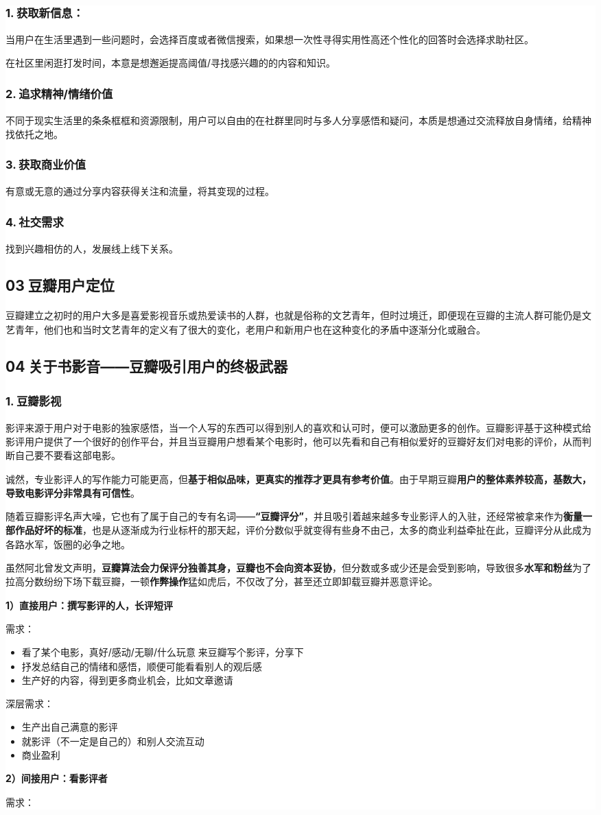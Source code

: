 ### 1\. 获取新信息：

当用户在生活里遇到一些问题时，会选择百度或者微信搜索，如果想一次性寻得实用性高还个性化的回答时会选择求助社区。

在社区里闲逛打发时间，本意是想邂逅提高阈值/寻找感兴趣的的内容和知识。

### 2\. 追求精神/情绪价值

不同于现实生活里的条条框框和资源限制，用户可以自由的在社群里同时与多人分享感悟和疑问，本质是想通过交流释放自身情绪，给精神找依托之地。

### 3\. 获取商业价值

有意或无意的通过分享内容获得关注和流量，将其变现的过程。

### 4\. 社交需求

找到兴趣相仿的人，发展线上线下关系。

## 03 豆瓣用户定位

豆瓣建立之初时的用户大多是喜爱影视音乐或热爱读书的人群，也就是俗称的文艺青年，但时过境迁，即便现在豆瓣的主流人群可能仍是文艺青年，他们也和当时文艺青年的定义有了很大的变化，老用户和新用户也在这种变化的矛盾中逐渐分化或融合。

## 04 关于书影音——豆瓣吸引用户的终极武器

### 1\. 豆瓣影视

影评来源于用户对于电影的独家感悟，当一个人写的东西可以得到别人的喜欢和认可时，便可以激励更多的创作。豆瓣影评基于这种模式给影评用户提供了一个很好的创作平台，并且当豆瓣用户想看某个电影时，他可以先看和自己有相似爱好的豆瓣好友们对电影的评价，从而判断自己要不要看这部电影。

诚然，专业影评人的写作能力可能更高，但**基于相似品味，更真实的推荐才更具有参考价值**。由于早期豆瓣**用户的整体素养较高，基数大，导致电影评分非常具有可信性**。

随着豆瓣影评名声大噪，它也有了属于自己的专有名词——**“豆瓣评分”**，并且吸引着越来越多专业影评人的入驻，还经常被拿来作为**衡量一部作品好坏的标准**，也是从逐渐成为行业标杆的那天起，评价分数似乎就变得有些身不由己，太多的商业利益牵扯在此，豆瓣评分从此成为各路水军，饭圈的必争之地。

虽然阿北曾发文声明，**豆瓣算法会力保评分独善其身，豆瓣也不会向资本妥协**，但分数或多或少还是会受到影响，导致很多**水军和粉丝**为了拉高分数纷纷下场下载豆瓣，一顿**作弊操作**猛如虎后，不仅改了分，甚至还立即卸载豆瓣并恶意评论。

**1）直接用户：撰写影评的人，长评短评**

需求：

*   看了某个电影，真好/感动/无聊/什么玩意 来豆瓣写个影评，分享下
*   抒发总结自己的情绪和感悟，顺便可能看看别人的观后感
*   生产好的内容，得到更多商业机会，比如文章邀请

深层需求：

*   生产出自己满意的影评
*   就影评（不一定是自己的）和别人交流互动
*   商业盈利

**2）间接用户：看影评者**

需求：
